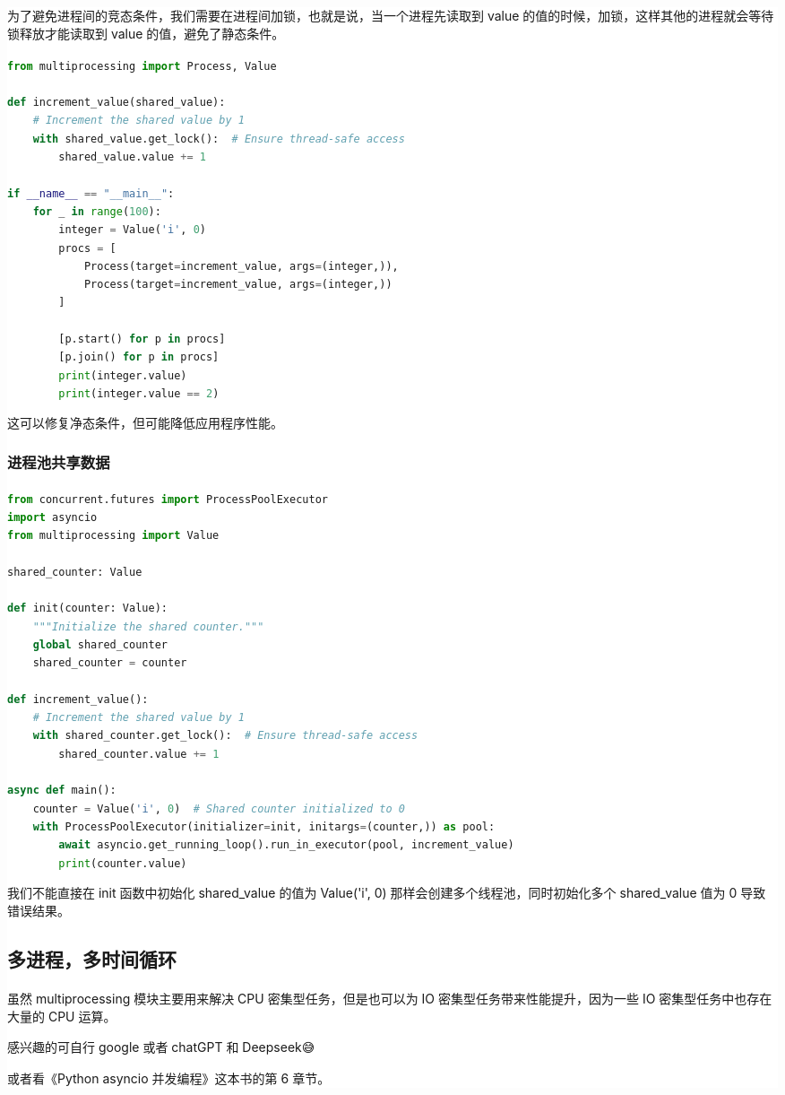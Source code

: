为了避免进程间的竞态条件，我们需要在进程间加锁，也就是说，当一个进程先读取到 value 的值的时候，加锁，这样其他的进程就会等待锁释放才能读取到 value 的值，避免了静态条件。

```python
from multiprocessing import Process, Value

def increment_value(shared_value):
    # Increment the shared value by 1
    with shared_value.get_lock():  # Ensure thread-safe access
        shared_value.value += 1

if __name__ == "__main__":
    for _ in range(100):
        integer = Value('i', 0)
        procs = [
            Process(target=increment_value, args=(integer,)),
            Process(target=increment_value, args=(integer,))
        ]

        [p.start() for p in procs]
        [p.join() for p in procs]
        print(integer.value)
        print(integer.value == 2)
```

这可以修复净态条件，但可能降低应用程序性能。

### 进程池共享数据

```python
from concurrent.futures import ProcessPoolExecutor
import asyncio
from multiprocessing import Value

shared_counter: Value

def init(counter: Value):
    """Initialize the shared counter."""
    global shared_counter
    shared_counter = counter

def increment_value():
    # Increment the shared value by 1
    with shared_counter.get_lock():  # Ensure thread-safe access
        shared_counter.value += 1

async def main():
    counter = Value('i', 0)  # Shared counter initialized to 0
    with ProcessPoolExecutor(initializer=init, initargs=(counter,)) as pool:
        await asyncio.get_running_loop().run_in_executor(pool, increment_value)
        print(counter.value)
```

我们不能直接在 init 函数中初始化 shared_value 的值为 Value('i', 0) 那样会创建多个线程池，同时初始化多个 shared_value 值为 0 导致错误结果。

## 多进程，多时间循环

虽然 multiprocessing 模块主要用来解决 CPU 密集型任务，但是也可以为 IO 密集型任务带来性能提升，因为一些 IO 密集型任务中也存在大量的 CPU 运算。

感兴趣的可自行 google 或者 chatGPT 和 Deepseek😅

或者看《Python asyncio 并发编程》这本书的第 6 章节。
